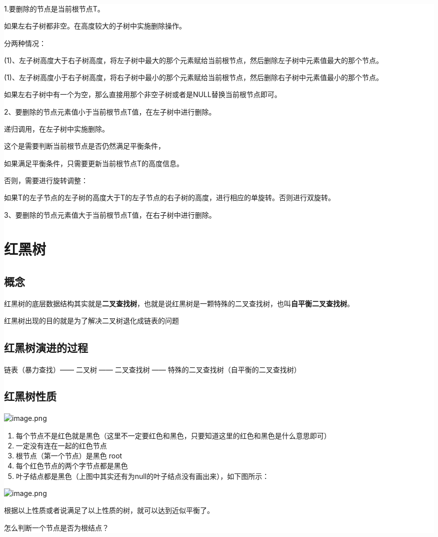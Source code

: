 1.要删除的节点是当前根节点T。

如果左右子树都非空。在高度较大的子树中实施删除操作。

分两种情况：

(1)、左子树高度大于右子树高度，将左子树中最大的那个元素赋给当前根节点，然后删除左子树中元素值最大的那个节点。

(1)、左子树高度小于右子树高度，将右子树中最小的那个元素赋给当前根节点，然后删除右子树中元素值最小的那个节点。

如果左右子树中有一个为空，那么直接用那个非空子树或者是NULL替换当前根节点即可。

2、要删除的节点元素值小于当前根节点T值，在左子树中进行删除。

递归调用，在左子树中实施删除。

这个是需要判断当前根节点是否仍然满足平衡条件，

如果满足平衡条件，只需要更新当前根节点T的高度信息。

否则，需要进行旋转调整：

如果T的左子节点的左子树的高度大于T的左子节点的右子树的高度，进行相应的单旋转。否则进行双旋转。

3、要删除的节点元素值大于当前根节点T值，在右子树中进行删除。

# 红黑树

## 概念

红黑树的底层数据结构其实就是**二叉查找树**，也就是说红黑树是一颗特殊的二叉查找树，也叫**自平衡二叉查找树**。

红黑树出现的目的就是为了解决二叉树退化成链表的问题



## 红黑树演进的过程

链表（暴力查找）—— 二叉树 —— 二叉查找树 —— 特殊的二叉查找树（自平衡的二叉查找树）



## 红黑树性质

![image.png](%E6%A0%91%E5%9E%8B%E6%95%B0%E6%8D%AE%E7%BB%93%E6%9E%84.assets/4d5ade9b50b54cf3900ff88ed186d227tplv-k3u1fbpfcp-watermark.image)

1. 每个节点不是红色就是黑色（这里不一定要红色和黑色，只要知道这里的红色和黑色是什么意思即可）
2. 一定没有连在一起的红色节点
3. 根节点（第一个节点）是黑色 root
4. 每个红色节点的两个字节点都是黑色
5. 叶子结点都是黑色（上图中其实还有为null的叶子结点没有画出来），如下图所示：

![image.png](%E6%A0%91%E5%9E%8B%E6%95%B0%E6%8D%AE%E7%BB%93%E6%9E%84.assets/1fb80c1612d04eb1ba57fb61a504680ctplv-k3u1fbpfcp-watermark.image)

根据以上性质或者说满足了以上性质的树，就可以达到近似平衡了。

怎么判断一个节点是否为根结点？
